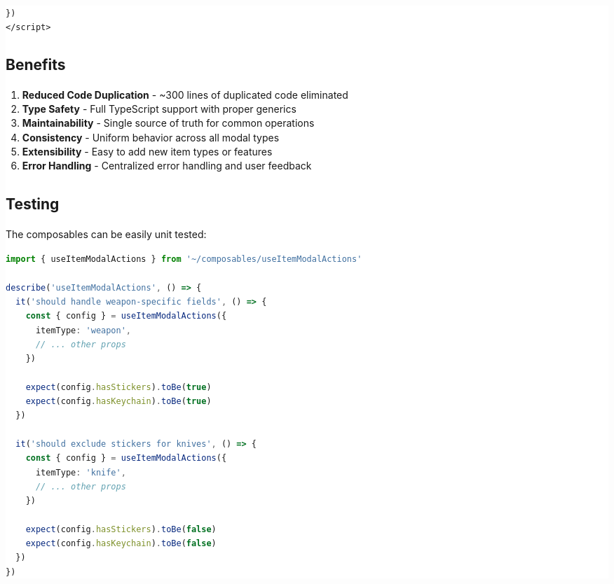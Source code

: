 ```vue
})
</script>
```

## Benefits

1. **Reduced Code Duplication** - ~300 lines of duplicated code eliminated
2. **Type Safety** - Full TypeScript support with proper generics
3. **Maintainability** - Single source of truth for common operations
4. **Consistency** - Uniform behavior across all modal types
5. **Extensibility** - Easy to add new item types or features
6. **Error Handling** - Centralized error handling and user feedback

## Testing

The composables can be easily unit tested:

```typescript
import { useItemModalActions } from '~/composables/useItemModalActions'

describe('useItemModalActions', () => {
  it('should handle weapon-specific fields', () => {
    const { config } = useItemModalActions({
      itemType: 'weapon',
      // ... other props
    })
    
    expect(config.hasStickers).toBe(true)
    expect(config.hasKeychain).toBe(true)
  })
  
  it('should exclude stickers for knives', () => {
    const { config } = useItemModalActions({
      itemType: 'knife',
      // ... other props
    })
    
    expect(config.hasStickers).toBe(false)
    expect(config.hasKeychain).toBe(false)
  })
})
```
